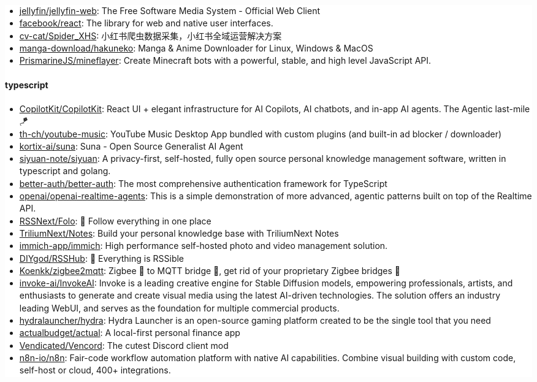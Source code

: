 * [jellyfin/jellyfin-web](https://github.com/jellyfin/jellyfin-web): The Free Software Media System - Official Web Client
* [facebook/react](https://github.com/facebook/react): The library for web and native user interfaces.
* [cv-cat/Spider_XHS](https://github.com/cv-cat/Spider_XHS): 小红书爬虫数据采集，小红书全域运营解决方案
* [manga-download/hakuneko](https://github.com/manga-download/hakuneko): Manga & Anime Downloader for Linux, Windows & MacOS
* [PrismarineJS/mineflayer](https://github.com/PrismarineJS/mineflayer): Create Minecraft bots with a powerful, stable, and high level JavaScript API.

#### typescript
* [CopilotKit/CopilotKit](https://github.com/CopilotKit/CopilotKit): React UI + elegant infrastructure for AI Copilots, AI chatbots, and in-app AI agents. The Agentic last-mile 🪁
* [th-ch/youtube-music](https://github.com/th-ch/youtube-music): YouTube Music Desktop App bundled with custom plugins (and built-in ad blocker / downloader)
* [kortix-ai/suna](https://github.com/kortix-ai/suna): Suna - Open Source Generalist AI Agent
* [siyuan-note/siyuan](https://github.com/siyuan-note/siyuan): A privacy-first, self-hosted, fully open source personal knowledge management software, written in typescript and golang.
* [better-auth/better-auth](https://github.com/better-auth/better-auth): The most comprehensive authentication framework for TypeScript
* [openai/openai-realtime-agents](https://github.com/openai/openai-realtime-agents): This is a simple demonstration of more advanced, agentic patterns built on top of the Realtime API.
* [RSSNext/Folo](https://github.com/RSSNext/Folo): 🧡 Follow everything in one place
* [TriliumNext/Notes](https://github.com/TriliumNext/Notes): Build your personal knowledge base with TriliumNext Notes
* [immich-app/immich](https://github.com/immich-app/immich): High performance self-hosted photo and video management solution.
* [DIYgod/RSSHub](https://github.com/DIYgod/RSSHub): 🧡 Everything is RSSible
* [Koenkk/zigbee2mqtt](https://github.com/Koenkk/zigbee2mqtt): Zigbee 🐝 to MQTT bridge 🌉, get rid of your proprietary Zigbee bridges 🔨
* [invoke-ai/InvokeAI](https://github.com/invoke-ai/InvokeAI): Invoke is a leading creative engine for Stable Diffusion models, empowering professionals, artists, and enthusiasts to generate and create visual media using the latest AI-driven technologies. The solution offers an industry leading WebUI, and serves as the foundation for multiple commercial products.
* [hydralauncher/hydra](https://github.com/hydralauncher/hydra): Hydra Launcher is an open-source gaming platform created to be the single tool that you need
* [actualbudget/actual](https://github.com/actualbudget/actual): A local-first personal finance app
* [Vendicated/Vencord](https://github.com/Vendicated/Vencord): The cutest Discord client mod
* [n8n-io/n8n](https://github.com/n8n-io/n8n): Fair-code workflow automation platform with native AI capabilities. Combine visual building with custom code, self-host or cloud, 400+ integrations.
